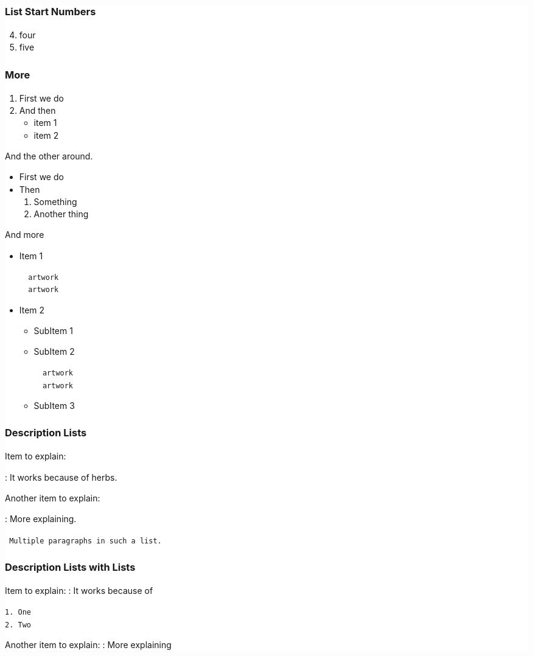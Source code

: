 ### List Start Numbers

4. four
5. five

### More

1. First we do
2. And then
    * item 1
    * item 2

And the other around.

* First we do
* Then
    1. Something
    2. Another thing

And more                                                                   

* Item 1

        artwork
        artwork
 
* Item 2
    * SubItem 1
    * SubItem 2

            artwork
            artwork

    * SubItem 3 

### Description Lists

Item to explain:

:   It works because of herbs.

Another item to explain:

:    More explaining.

     Multiple paragraphs in such a list.

### Description Lists with Lists

Item to explain:
:   It works because of

    1. One
    2. Two

Another item to explain:
:   More explaining
